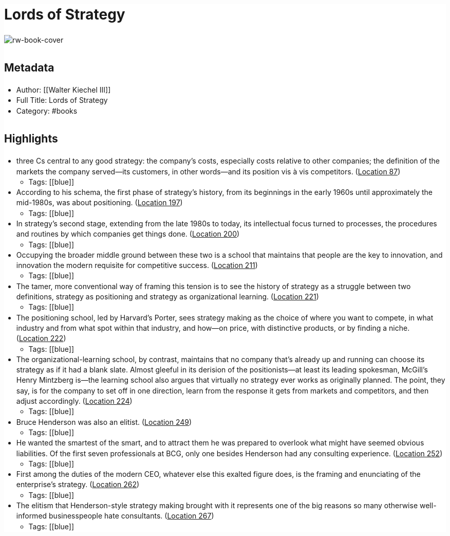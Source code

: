 # Lords of Strategy

![rw-book-cover](https://images-na.ssl-images-amazon.com/images/I/414qb9XFf2L._SL200_.jpg)

## Metadata
- Author: [[Walter Kiechel III]]
- Full Title: Lords of Strategy
- Category: #books

## Highlights
- three Cs central to any good strategy: the company’s costs, especially costs relative to other companies; the definition of the markets the company served—its customers, in other words—and its position vis à vis competitors. ([Location 87](https://readwise.io/to_kindle?action=open&asin=B004OC072G&location=87))
    - Tags: [[blue]] 
- According to his schema, the first phase of strategy’s history, from its beginnings in the early 1960s until approximately the mid-1980s, was about positioning. ([Location 197](https://readwise.io/to_kindle?action=open&asin=B004OC072G&location=197))
    - Tags: [[blue]] 
- In strategy’s second stage, extending from the late 1980s to today, its intellectual focus turned to processes, the procedures and routines by which companies get things done. ([Location 200](https://readwise.io/to_kindle?action=open&asin=B004OC072G&location=200))
    - Tags: [[blue]] 
- Occupying the broader middle ground between these two is a school that maintains that people are the key to innovation, and innovation the modern requisite for competitive success. ([Location 211](https://readwise.io/to_kindle?action=open&asin=B004OC072G&location=211))
    - Tags: [[blue]] 
- The tamer, more conventional way of framing this tension is to see the history of strategy as a struggle between two definitions, strategy as positioning and strategy as organizational learning. ([Location 221](https://readwise.io/to_kindle?action=open&asin=B004OC072G&location=221))
    - Tags: [[blue]] 
- The positioning school, led by Harvard’s Porter, sees strategy making as the choice of where you want to compete, in what industry and from what spot within that industry, and how—on price, with distinctive products, or by finding a niche. ([Location 222](https://readwise.io/to_kindle?action=open&asin=B004OC072G&location=222))
    - Tags: [[blue]] 
- The organizational-learning school, by contrast, maintains that no company that’s already up and running can choose its strategy as if it had a blank slate. Almost gleeful in its derision of the positionists—at least its leading spokesman, McGill’s Henry Mintzberg is—the learning school also argues that virtually no strategy ever works as originally planned. The point, they say, is for the company to set off in one direction, learn from the response it gets from markets and competitors, and then adjust accordingly. ([Location 224](https://readwise.io/to_kindle?action=open&asin=B004OC072G&location=224))
    - Tags: [[blue]] 
- Bruce Henderson was also an elitist. ([Location 249](https://readwise.io/to_kindle?action=open&asin=B004OC072G&location=249))
    - Tags: [[blue]] 
- He wanted the smartest of the smart, and to attract them he was prepared to overlook what might have seemed obvious liabilities. Of the first seven professionals at BCG, only one besides Henderson had any consulting experience. ([Location 252](https://readwise.io/to_kindle?action=open&asin=B004OC072G&location=252))
    - Tags: [[blue]] 
- First among the duties of the modern CEO, whatever else this exalted figure does, is the framing and enunciating of the enterprise’s strategy. ([Location 262](https://readwise.io/to_kindle?action=open&asin=B004OC072G&location=262))
    - Tags: [[blue]] 
- The elitism that Henderson-style strategy making brought with it represents one of the big reasons so many otherwise well-informed businesspeople hate consultants. ([Location 267](https://readwise.io/to_kindle?action=open&asin=B004OC072G&location=267))
    - Tags: [[blue]] 
